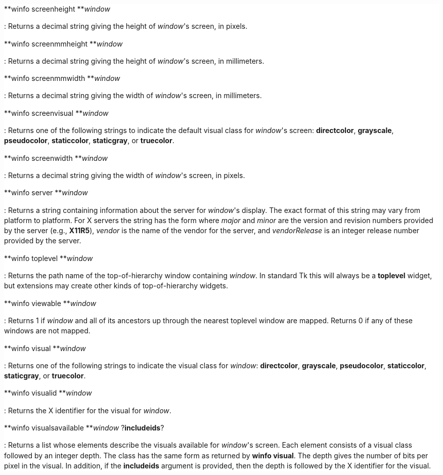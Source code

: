 **winfo screenheight ***window*

:   Returns a decimal string giving the height of *window*\'s screen, in
    pixels.

**winfo screenmmheight ***window*

:   Returns a decimal string giving the height of *window*\'s screen, in
    millimeters.

**winfo screenmmwidth ***window*

:   Returns a decimal string giving the width of *window*\'s screen, in
    millimeters.

**winfo screenvisual ***window*

:   Returns one of the following strings to indicate the default visual
    class for *window*\'s screen: **directcolor**, **grayscale**,
    **pseudocolor**, **staticcolor**, **staticgray**, or **truecolor**.

**winfo screenwidth ***window*

:   Returns a decimal string giving the width of *window*\'s screen, in
    pixels.

**winfo server ***window*

:   Returns a string containing information about the server for
    *window*\'s display. The exact format of this string may vary from
    platform to platform. For X servers the string has the form where
    *major* and *minor* are the version and revision numbers provided by
    the server (e.g., **X11R5**), *vendor* is the name of the vendor for
    the server, and *vendorRelease* is an integer release number
    provided by the server.

**winfo toplevel ***window*

:   Returns the path name of the top-of-hierarchy window containing
    *window*. In standard Tk this will always be a **toplevel** widget,
    but extensions may create other kinds of top-of-hierarchy widgets.

**winfo viewable ***window*

:   Returns 1 if *window* and all of its ancestors up through the
    nearest toplevel window are mapped. Returns 0 if any of these
    windows are not mapped.

**winfo visual ***window*

:   Returns one of the following strings to indicate the visual class
    for *window*: **directcolor**, **grayscale**, **pseudocolor**,
    **staticcolor**, **staticgray**, or **truecolor**.

**winfo visualid ***window*

:   Returns the X identifier for the visual for *window*.

**winfo visualsavailable ***window* ?**includeids**?

:   Returns a list whose elements describe the visuals available for
    *window*\'s screen. Each element consists of a visual class followed
    by an integer depth. The class has the same form as returned by
    **winfo visual**. The depth gives the number of bits per pixel in
    the visual. In addition, if the **includeids** argument is provided,
    then the depth is followed by the X identifier for the visual.
